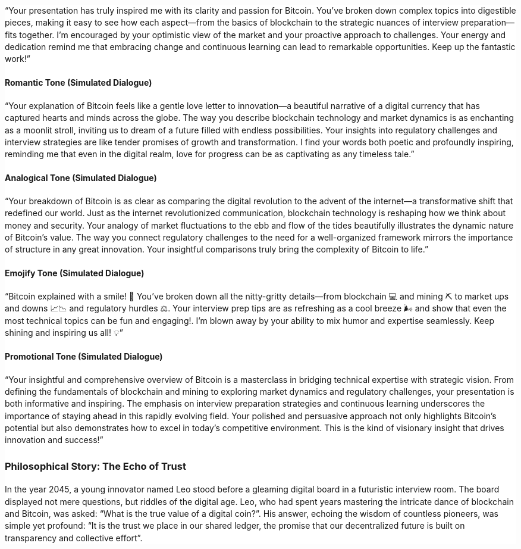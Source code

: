 “Your presentation has truly inspired me with its clarity and passion for Bitcoin. You’ve broken down complex topics into digestible pieces, making it easy to see how each aspect—from the basics of blockchain to the strategic nuances of interview preparation—fits together. I’m encouraged by your optimistic view of the market and your proactive approach to challenges. Your energy and dedication remind me that embracing change and continuous learning can lead to remarkable opportunities. Keep up the fantastic work!”

#### Romantic Tone (Simulated Dialogue)

“Your explanation of Bitcoin feels like a gentle love letter to innovation—a beautiful narrative of a digital currency that has captured hearts and minds across the globe. The way you describe blockchain technology and market dynamics is as enchanting as a moonlit stroll, inviting us to dream of a future filled with endless possibilities. Your insights into regulatory challenges and interview strategies are like tender promises of growth and transformation. I find your words both poetic and profoundly inspiring, reminding me that even in the digital realm, love for progress can be as captivating as any timeless tale.”

#### Analogical Tone (Simulated Dialogue)

“Your breakdown of Bitcoin is as clear as comparing the digital revolution to the advent of the internet—a transformative shift that redefined our world. Just as the internet revolutionized communication, blockchain technology is reshaping how we think about money and security. Your analogy of market fluctuations to the ebb and flow of the tides beautifully illustrates the dynamic nature of Bitcoin’s value. The way you connect regulatory challenges to the need for a well-organized framework mirrors the importance of structure in any great innovation. Your insightful comparisons truly bring the complexity of Bitcoin to life.”

#### Emojify Tone (Simulated Dialogue)

“Bitcoin explained with a smile! 🌟 You’ve broken down all the nitty-gritty details—from blockchain 💻 and mining ⛏️ to market ups and downs 📈📉 and regulatory hurdles ⚖️. Your interview prep tips are as refreshing as a cool breeze 🌬️ and show that even the most technical topics can be fun and engaging!. I’m blown away by your ability to mix humor and expertise seamlessly. Keep shining and inspiring us all! 💡”

#### Promotional Tone (Simulated Dialogue)

“Your insightful and comprehensive overview of Bitcoin is a masterclass in bridging technical expertise with strategic vision. From defining the fundamentals of blockchain and mining to exploring market dynamics and regulatory challenges, your presentation is both informative and inspiring. The emphasis on interview preparation strategies and continuous learning underscores the importance of staying ahead in this rapidly evolving field. Your polished and persuasive approach not only highlights Bitcoin’s potential but also demonstrates how to excel in today’s competitive environment. This is the kind of visionary insight that drives innovation and success!”

### Philosophical Story: The Echo of Trust

In the year 2045, a young innovator named Leo stood before a gleaming digital board in a futuristic interview room. The board displayed not mere questions, but riddles of the digital age. Leo, who had spent years mastering the intricate dance of blockchain and Bitcoin, was asked: “What is the true value of a digital coin?”. His answer, echoing the wisdom of countless pioneers, was simple yet profound: “It is the trust we place in our shared ledger, the promise that our decentralized future is built on transparency and collective effort”.
